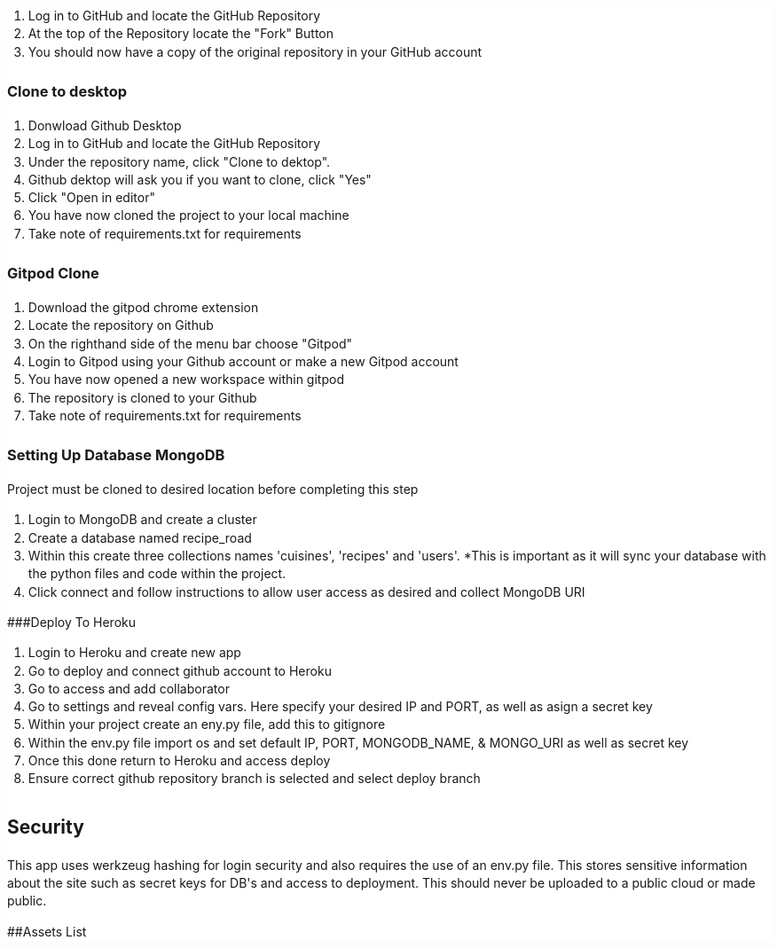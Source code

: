 1. Log in to GitHub and locate the GitHub Repository
2. At the top of the Repository locate the "Fork" Button
3. You should now have a copy of the original repository in your GitHub account

### Clone to desktop

1. Donwload Github Desktop
2. Log in to GitHub and locate the GitHub Repository
3. Under the repository name, click "Clone to dektop".
4. Github dektop will ask you if you want to clone, click "Yes"
5. Click "Open in editor"
6. You have now cloned the project to your local machine
7. Take note of requirements.txt for requirements

### Gitpod Clone

1. Download the gitpod chrome extension
2. Locate the repository on Github
3. On the righthand side of the menu bar choose "Gitpod"
4. Login to Gitpod using your Github account or make a new Gitpod account
5. You have now opened a new workspace within gitpod
6. The repository is cloned to your Github
7. Take note of requirements.txt for requirements

### Setting Up Database MongoDB

Project must be cloned to desired location before completing this step

1. Login to MongoDB and create a cluster
2. Create a database named recipe_road
3. Within this create three collections names 'cuisines', 'recipes' and 'users'. *This is important as it will sync your database with the python files and code within the project.
4. Click connect and follow instructions to allow user access as desired and collect MongoDB URI

###Deploy To Heroku
1. Login to Heroku and create new app
2. Go to deploy and connect github account to Heroku
3. Go to access and add collaborator
4. Go to settings and reveal config vars. Here specify your desired IP and PORT, as well as asign a secret key
5. Within your project create an eny.py file, add this to gitignore
6. Within the env.py file import os and set default IP, PORT, MONGODB_NAME, & MONGO_URI as well as secret key
7. Once this done return to Heroku and access deploy
8. Ensure correct github repository branch is selected and select deploy branch

## Security

This app uses werkzeug hashing for login security and also requires the use of an env.py file. This stores sensitive information about the site such as secret keys for DB's and access to deployment. This should never be uploaded to a public cloud or made public.

##Assets List
